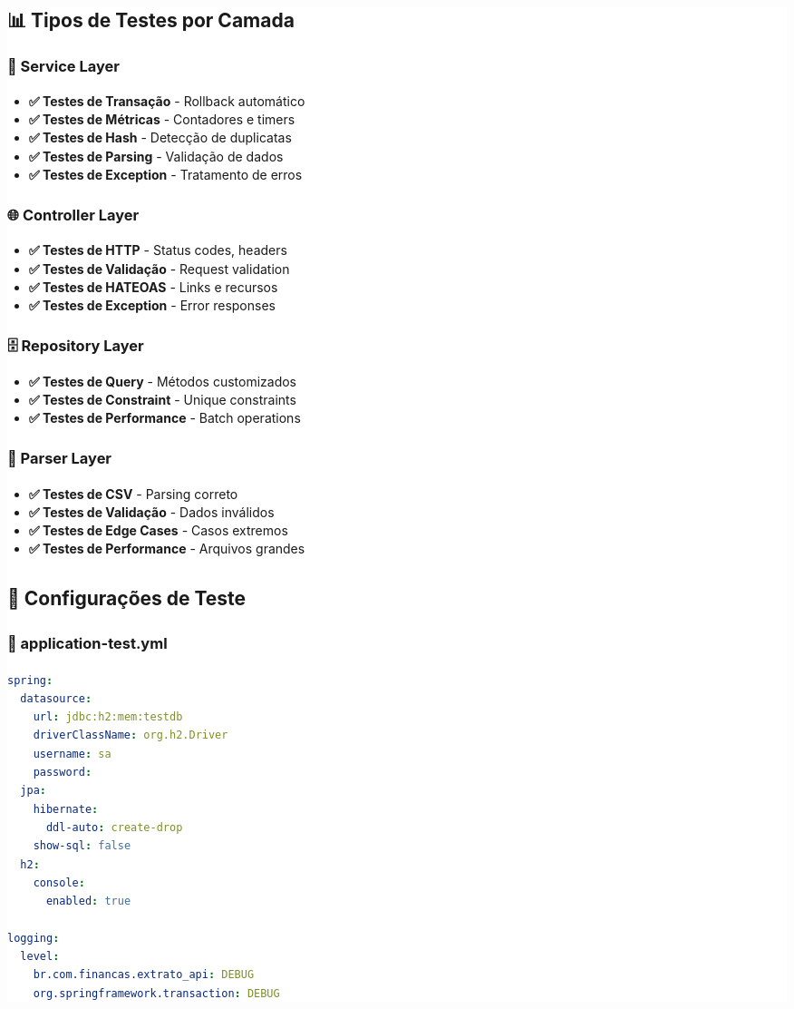 ## 📊 **Tipos de Testes por Camada**

### **🔧 Service Layer**
- **✅ Testes de Transação** - Rollback automático
- **✅ Testes de Métricas** - Contadores e timers
- **✅ Testes de Hash** - Detecção de duplicatas
- **✅ Testes de Parsing** - Validação de dados
- **✅ Testes de Exception** - Tratamento de erros

### **🌐 Controller Layer**
- **✅ Testes de HTTP** - Status codes, headers
- **✅ Testes de Validação** - Request validation
- **✅ Testes de HATEOAS** - Links e recursos
- **✅ Testes de Exception** - Error responses

### **🗄️ Repository Layer**
- **✅ Testes de Query** - Métodos customizados
- **✅ Testes de Constraint** - Unique constraints
- **✅ Testes de Performance** - Batch operations

### **📄 Parser Layer**
- **✅ Testes de CSV** - Parsing correto
- **✅ Testes de Validação** - Dados inválidos
- **✅ Testes de Edge Cases** - Casos extremos
- **✅ Testes de Performance** - Arquivos grandes

## 🔧 **Configurações de Teste**

### **📁 application-test.yml**
```yaml
spring:
  datasource:
    url: jdbc:h2:mem:testdb
    driverClassName: org.h2.Driver
    username: sa
    password: 
  jpa:
    hibernate:
      ddl-auto: create-drop
    show-sql: false
  h2:
    console:
      enabled: true

logging:
  level:
    br.com.financas.extrato_api: DEBUG
    org.springframework.transaction: DEBUG
```
